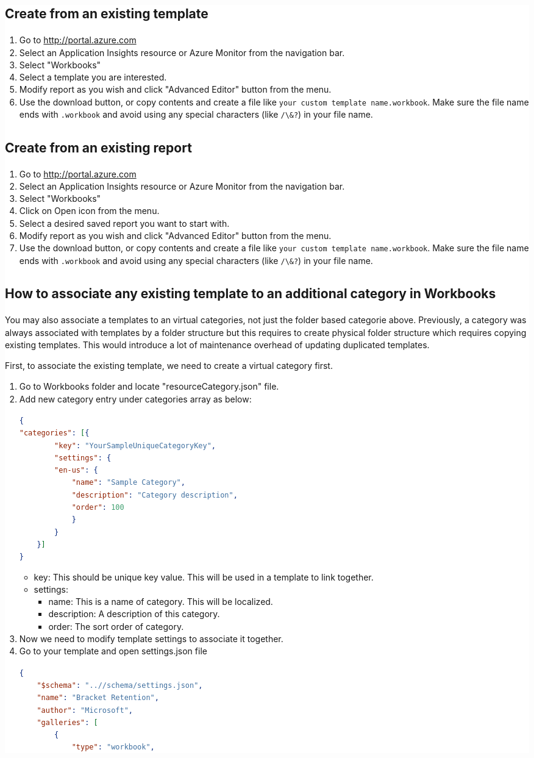 ## Create from an existing template
1. Go to http://portal.azure.com 
2. Select an Application Insights resource or Azure Monitor from the navigation bar.
3. Select "Workbooks"
4. Select a template you are interested.
5. Modify report as you wish and click "Advanced Editor" button from the menu. 
6. Use the download button, or copy contents and create a file like `your custom template name.workbook`. 
   Make sure the file name ends with `.workbook` and avoid using any special characters (like `/\&?`) in your file name.
	
## Create from an existing report
1. Go to http://portal.azure.com 
2. Select an Application Insights resource or Azure Monitor from the navigation bar.
3. Select "Workbooks"
4. Click on Open icon from the menu.
5. Select a desired saved report you want to start with.
6. Modify report as you wish and click "Advanced Editor" button from the menu. 
7. Use the download button, or copy contents and create a file like `your custom template name.workbook`. 
   Make sure the file name ends with `.workbook` and avoid using any special characters (like `/\&?`) in your file name.

## How to associate any existing template to an additional category in Workbooks
You may also associate a templates to an virtual categories, not just the folder based categorie above. Previously, a category was always associated with templates by a folder structure but this requires to create physical folder structure which requires copying existing templates. This would introduce a lot of maintenance overhead of updating duplicated templates.

First, to associate the existing template, we need to create a virtual category first.
1. Go to Workbooks folder and locate "resourceCategory.json" file.
2. Add new category entry under categories array as below:
    ```json
    {
    "categories": [{
            "key": "YourSampleUniqueCategoryKey",
            "settings": {
            "en-us": {
                "name": "Sample Category",
                "description": "Category description",
                "order": 100
                }
            }      
        }]
    }
    ```
    * key: This should be unique key value. This will be used in a template to link together.
    * settings:
        * name: This is a name of category. This will be localized.
        * description: A description of this category.
        * order: The sort order of category.
3. Now we need to modify template settings to associate it together.
4. Go to your template and open settings.json file
    ```json
    {
        "$schema": "..//schema/settings.json",
        "name": "Bracket Retention",
        "author": "Microsoft",
        "galleries": [
            {
                "type": "workbook",